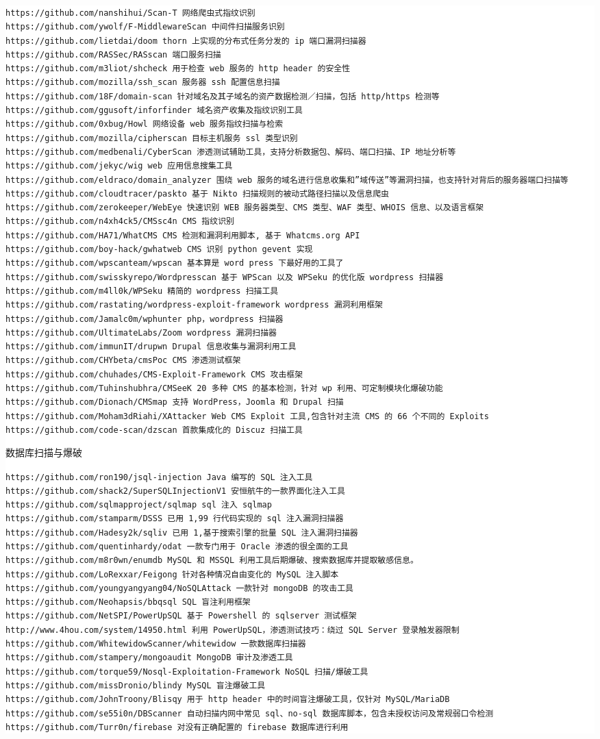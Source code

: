     https://github.com/nanshihui/Scan-T 网络爬虫式指纹识别
    https://github.com/ywolf/F-MiddlewareScan 中间件扫描服务识别
    https://github.com/lietdai/doom thorn 上实现的分布式任务分发的 ip 端口漏洞扫描器
    https://github.com/RASSec/RASscan 端口服务扫描
    https://github.com/m3liot/shcheck 用于检查 web 服务的 http header 的安全性
    https://github.com/mozilla/ssh_scan 服务器 ssh 配置信息扫描
    https://github.com/18F/domain-scan 针对域名及其子域名的资产数据检测／扫描，包括 http/https 检测等
    https://github.com/ggusoft/inforfinder 域名资产收集及指纹识别工具
    https://github.com/0xbug/Howl 网络设备 web 服务指纹扫描与检索
    https://github.com/mozilla/cipherscan 目标主机服务 ssl 类型识别
    https://github.com/medbenali/CyberScan 渗透测试辅助工具，支持分析数据包、解码、端口扫描、IP 地址分析等
    https://github.com/jekyc/wig web 应用信息搜集工具
    https://github.com/eldraco/domain_analyzer 围绕 web 服务的域名进行信息收集和”域传送”等漏洞扫描，也支持针对背后的服务器端口扫描等
    https://github.com/cloudtracer/paskto 基于 Nikto 扫描规则的被动式路径扫描以及信息爬虫
    https://github.com/zerokeeper/WebEye 快速识别 WEB 服务器类型、CMS 类型、WAF 类型、WHOIS 信息、以及语言框架
    https://github.com/n4xh4ck5/CMSsc4n CMS 指纹识别
    https://github.com/HA71/WhatCMS CMS 检测和漏洞利用脚本, 基于 Whatcms.org API
    https://github.com/boy-hack/gwhatweb CMS 识别 python gevent 实现
    https://github.com/wpscanteam/wpscan 基本算是 word press 下最好用的工具了
    https://github.com/swisskyrepo/Wordpresscan 基于 WPScan 以及 WPSeku 的优化版 wordpress 扫描器
    https://github.com/m4ll0k/WPSeku 精简的 wordpress 扫描工具
    https://github.com/rastating/wordpress-exploit-framework wordpress 漏洞利用框架
    https://github.com/Jamalc0m/wphunter php，wordpress 扫描器
    https://github.com/UltimateLabs/Zoom wordpress 漏洞扫描器
    https://github.com/immunIT/drupwn Drupal 信息收集与漏洞利用工具
    https://github.com/CHYbeta/cmsPoc CMS 渗透测试框架
    https://github.com/chuhades/CMS-Exploit-Framework CMS 攻击框架
    https://github.com/Tuhinshubhra/CMSeeK 20 多种 CMS 的基本检测，针对 wp 利用、可定制模块化爆破功能
    https://github.com/Dionach/CMSmap 支持 WordPress，Joomla 和 Drupal 扫描
    https://github.com/Moham3dRiahi/XAttacker Web CMS Exploit 工具,包含针对主流 CMS 的 66 个不同的 Exploits
    https://github.com/code-scan/dzscan 首款集成化的 Discuz 扫描工具

数据库扫描与爆破

    https://github.com/ron190/jsql-injection Java 编写的 SQL 注入工具
    https://github.com/shack2/SuperSQLInjectionV1 安恒航牛的一款界面化注入工具
    https://github.com/sqlmapproject/sqlmap sql 注入 sqlmap
    https://github.com/stamparm/DSSS 已用 1,99 行代码实现的 sql 注入漏洞扫描器
    https://github.com/Hadesy2k/sqliv 已用 1,基于搜索引擎的批量 SQL 注入漏洞扫描器
    https://github.com/quentinhardy/odat 一款专门用于 Oracle 渗透的很全面的工具
    https://github.com/m8r0wn/enumdb MySQL 和 MSSQL 利用工具后期爆破、搜索数据库并提取敏感信息。
    https://github.com/LoRexxar/Feigong 针对各种情况自由变化的 MySQL 注入脚本
    https://github.com/youngyangyang04/NoSQLAttack 一款针对 mongoDB 的攻击工具
    https://github.com/Neohapsis/bbqsql SQL 盲注利用框架
    https://github.com/NetSPI/PowerUpSQL 基于 Powershell 的 sqlserver 测试框架
    http://www.4hou.com/system/14950.html 利用 PowerUpSQL，渗透测试技巧：绕过 SQL Server 登录触发器限制
    https://github.com/WhitewidowScanner/whitewidow 一款数据库扫描器
    https://github.com/stampery/mongoaudit MongoDB 审计及渗透工具
    https://github.com/torque59/Nosql-Exploitation-Framework NoSQL 扫描/爆破工具
    https://github.com/missDronio/blindy MySQL 盲注爆破工具
    https://github.com/JohnTroony/Blisqy 用于 http header 中的时间盲注爆破工具，仅针对 MySQL/MariaDB
    https://github.com/se55i0n/DBScanner 自动扫描内网中常见 sql、no-sql 数据库脚本，包含未授权访问及常规弱口令检测
    https://github.com/Turr0n/firebase 对没有正确配置的 firebase 数据库进行利用
